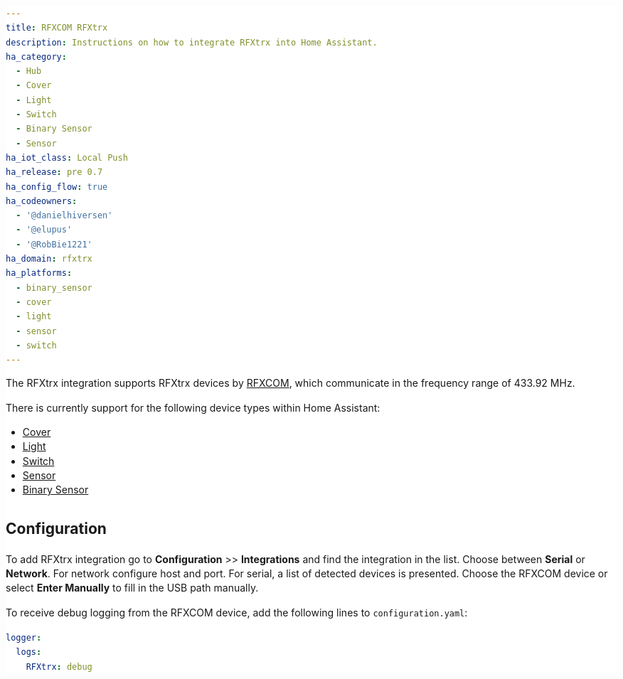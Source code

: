 ```yaml
---
title: RFXCOM RFXtrx
description: Instructions on how to integrate RFXtrx into Home Assistant.
ha_category:
  - Hub
  - Cover
  - Light
  - Switch
  - Binary Sensor
  - Sensor
ha_iot_class: Local Push
ha_release: pre 0.7
ha_config_flow: true
ha_codeowners:
  - '@danielhiversen'
  - '@elupus'
  - '@RobBie1221'
ha_domain: rfxtrx
ha_platforms:
  - binary_sensor
  - cover
  - light
  - sensor
  - switch
---
```


The RFXtrx integration supports RFXtrx devices by [RFXCOM](http://www.rfxcom.com), which communicate in the frequency range of 433.92 MHz.

There is currently support for the following device types within Home Assistant:

- [Cover](#covers)
- [Light](#lights)
- [Switch](#switches)
- [Sensor](#sensors)
- [Binary Sensor](#binary-sensors)

## Configuration

To add RFXtrx integration go to **Configuration** >> **Integrations** and find the integration in the list. Choose between **Serial** or **Network**. For network configure host and port. For serial, a list of detected devices is presented. Choose the RFXCOM device or select **Enter Manually** to fill in the USB path manually.

To receive debug logging from the RFXCOM device, add the following lines to `configuration.yaml`:

```yaml
logger:
  logs:
    RFXtrx: debug
```
